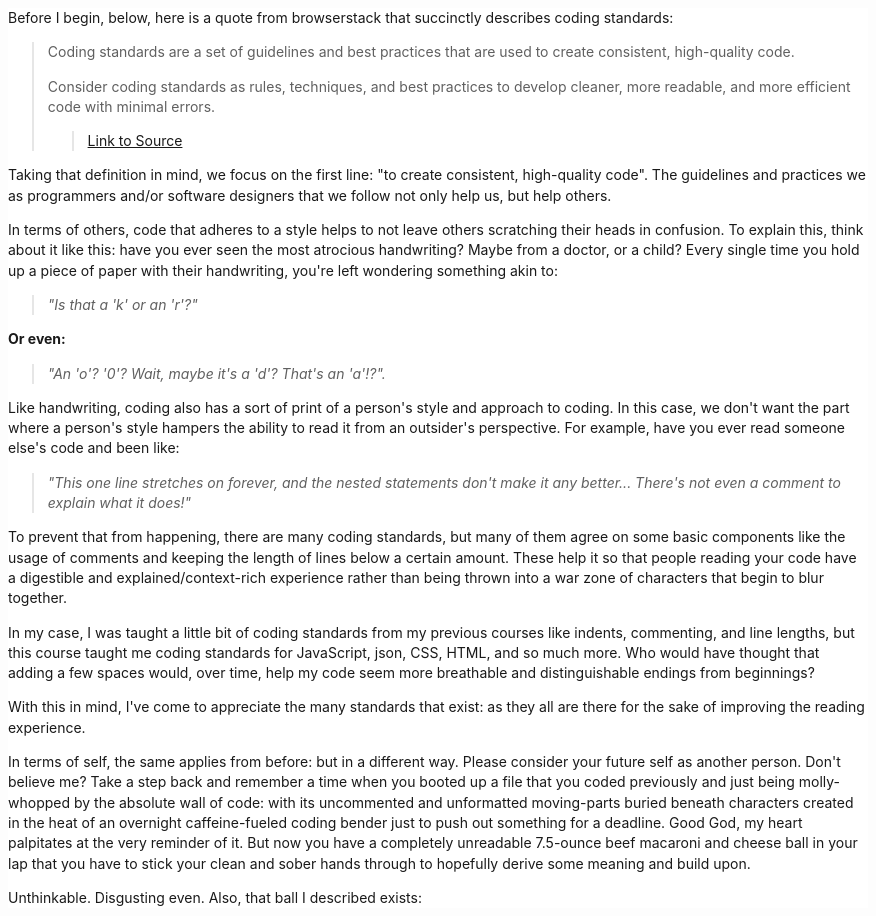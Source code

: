 Before I begin, below, here is a quote from browserstack that succinctly describes coding standards:
>Coding standards are a set of guidelines and best practices that are used to create consistent, high-quality code.
> 
>Consider coding standards as rules, techniques, and best practices to develop cleaner, more readable, and more efficient code with minimal errors.
>>[Link to Source](https://www.browserstack.com/guide/coding-standards-best-practices)

Taking that definition in mind, we focus on the first line: "to create consistent, high-quality code". The guidelines and practices we as programmers and/or software designers that we follow not only help us, but help others. 

In terms of others, code that adheres to a style helps to not leave others scratching their heads in confusion. To explain this, think about it like this: have you ever seen the most atrocious handwriting? Maybe from a doctor, or a child? Every single time you hold up a piece of paper with their handwriting, you're left wondering something akin to: 

>*"Is that a 'k' or an 'r'?"*
 
**Or even:**

>*"An 'o'? '0'? Wait, maybe it's a 'd'? That's an 'a'!?".*

Like handwriting, coding also has a sort of print of a person's style and approach to coding. In this case, we don't want the part where a person's style hampers the ability to read it from an outsider's perspective. For example, have you ever read someone else's code and been like:

>*"This one line stretches on forever, and the nested statements don't make it any better... There's not even a comment to explain what it does!"*

To prevent that from happening, there are many coding standards, but many of them agree on some basic components like the usage of comments and keeping the length of lines below a certain amount. These help it so that people reading your code have a digestible and explained/context-rich experience rather than being thrown into a war zone of characters that begin to blur together.

In my case, I was taught a little bit of coding standards from my previous courses like indents, commenting, and line lengths, but this course taught me coding standards for JavaScript, json, CSS, HTML, and so much more. Who would have thought that adding a few spaces would, over time, help my code seem more breathable and distinguishable endings from beginnings?

With this in mind, I've come to appreciate the many standards that exist: as they all are there for the sake of improving the reading experience.

In terms of self, the same applies from before: but in a different way. Please consider your future self as another person. Don't believe me? Take a step back and remember a time when you booted up a file that you coded previously and just being molly-whopped by the absolute wall of code: with its uncommented and unformatted moving-parts buried beneath characters created in the heat of an overnight caffeine-fueled coding bender just to push out something for a deadline. Good God, my heart palpitates at the very reminder of it. But now you have a completely unreadable 7.5-ounce beef macaroni and cheese ball in your lap that you have to stick your clean and sober hands through to hopefully derive some meaning and build upon.

Unthinkable. Disgusting even. Also, that ball I described exists:
